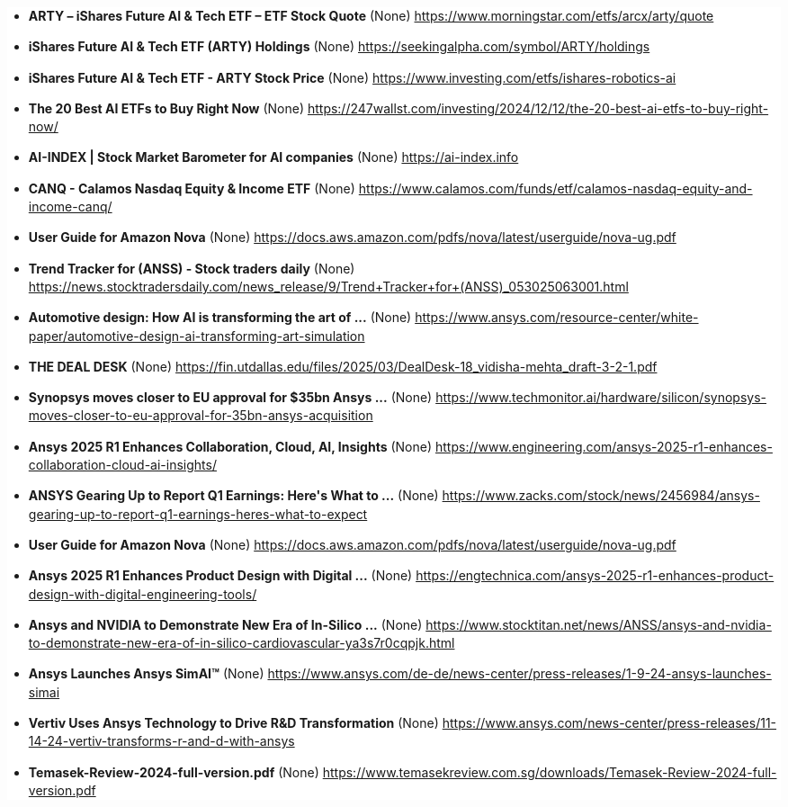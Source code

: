 - **ARTY – iShares Future AI & Tech ETF – ETF Stock Quote** (None)
  https://www.morningstar.com/etfs/arcx/arty/quote

- **iShares Future AI & Tech ETF (ARTY) Holdings** (None)
  https://seekingalpha.com/symbol/ARTY/holdings

- **iShares Future AI & Tech ETF - ARTY Stock Price** (None)
  https://www.investing.com/etfs/ishares-robotics-ai

- **The 20 Best AI ETFs to Buy Right Now** (None)
  https://247wallst.com/investing/2024/12/12/the-20-best-ai-etfs-to-buy-right-now/

- **AI-INDEX | Stock Market Barometer for AI companies** (None)
  https://ai-index.info

- **CANQ - Calamos Nasdaq Equity & Income ETF** (None)
  https://www.calamos.com/funds/etf/calamos-nasdaq-equity-and-income-canq/

- **User Guide for Amazon Nova** (None)
  https://docs.aws.amazon.com/pdfs/nova/latest/userguide/nova-ug.pdf

- **Trend Tracker for (ANSS) - Stock traders daily** (None)
  https://news.stocktradersdaily.com/news_release/9/Trend+Tracker+for+(ANSS)_053025063001.html

- **Automotive design: How AI is transforming the art of ...** (None)
  https://www.ansys.com/resource-center/white-paper/automotive-design-ai-transforming-art-simulation

- **THE DEAL DESK** (None)
  https://fin.utdallas.edu/files/2025/03/DealDesk-18_vidisha-mehta_draft-3-2-1.pdf

- **Synopsys moves closer to EU approval for $35bn Ansys ...** (None)
  https://www.techmonitor.ai/hardware/silicon/synopsys-moves-closer-to-eu-approval-for-35bn-ansys-acquisition

- **Ansys 2025 R1 Enhances Collaboration, Cloud, AI, Insights** (None)
  https://www.engineering.com/ansys-2025-r1-enhances-collaboration-cloud-ai-insights/

- **ANSYS Gearing Up to Report Q1 Earnings: Here's What to ...** (None)
  https://www.zacks.com/stock/news/2456984/ansys-gearing-up-to-report-q1-earnings-heres-what-to-expect

- **User Guide for Amazon Nova** (None)
  https://docs.aws.amazon.com/pdfs/nova/latest/userguide/nova-ug.pdf

- **Ansys 2025 R1 Enhances Product Design with Digital ...** (None)
  https://engtechnica.com/ansys-2025-r1-enhances-product-design-with-digital-engineering-tools/

- **Ansys and NVIDIA to Demonstrate New Era of In-Silico ...** (None)
  https://www.stocktitan.net/news/ANSS/ansys-and-nvidia-to-demonstrate-new-era-of-in-silico-cardiovascular-ya3s7r0cqpjk.html

- **Ansys Launches Ansys SimAI™** (None)
  https://www.ansys.com/de-de/news-center/press-releases/1-9-24-ansys-launches-simai

- **Vertiv Uses Ansys Technology to Drive R&D Transformation** (None)
  https://www.ansys.com/news-center/press-releases/11-14-24-vertiv-transforms-r-and-d-with-ansys

- **Temasek-Review-2024-full-version.pdf** (None)
  https://www.temasekreview.com.sg/downloads/Temasek-Review-2024-full-version.pdf
